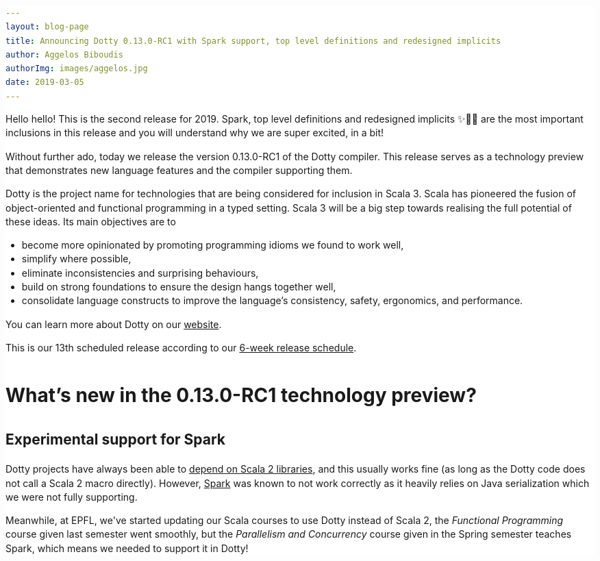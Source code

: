 ```yaml
---
layout: blog-page
title: Announcing Dotty 0.13.0-RC1 with Spark support, top level definitions and redesigned implicits
author: Aggelos Biboudis
authorImg: images/aggelos.jpg
date: 2019-03-05
---
```


Hello hello! This is the second release for 2019. Spark, top level definitions
and redesigned implicits ✨🎊🎉 are the most important inclusions in this release
and you will understand why we are super excited, in a bit!

Without further ado, today we release the version 0.13.0-RC1 of the Dotty
compiler. This release serves as a technology preview that demonstrates new
language features and the compiler supporting them.

Dotty is the project name for technologies that are being considered for
inclusion in Scala 3. Scala has pioneered the fusion of object-oriented and
functional programming in a typed setting. Scala 3 will be a big step towards
realising the full potential of these ideas. Its main objectives are to

- become more opinionated by promoting programming idioms we found to work well,
- simplify where possible,
- eliminate inconsistencies and surprising behaviours,
- build on strong foundations to ensure the design hangs together well,
- consolidate language constructs to improve the language’s consistency, safety, ergonomics, and
  performance.

You can learn more about Dotty on our [website](https://dotty.epfl.ch).



This is our 13th scheduled release according to our
[6-week release schedule](https://dotty.epfl.ch/docs/usage/version-numbers.html).

# What’s new in the 0.13.0-RC1 technology preview?

## Experimental support for Spark

Dotty projects have always been able to [depend on Scala 2
libraries](https://github.com/lampepfl/dotty-example-project#getting-your-project-to-compile-with-dotty),
and this usually works fine (as long as the Dotty code does not call a Scala 2
macro directly). However, [Spark](http://spark.apache.org/) was known to not work
correctly as it heavily relies on Java serialization which we were not fully
supporting.

Meanwhile, at EPFL, we've started updating our Scala courses to use Dotty
instead of Scala 2, the *Functional Programming* course given last semester went
smoothly, but the *Parallelism and Concurrency* course given in the
Spring semester teaches Spark, which means we needed to support it in Dotty!
